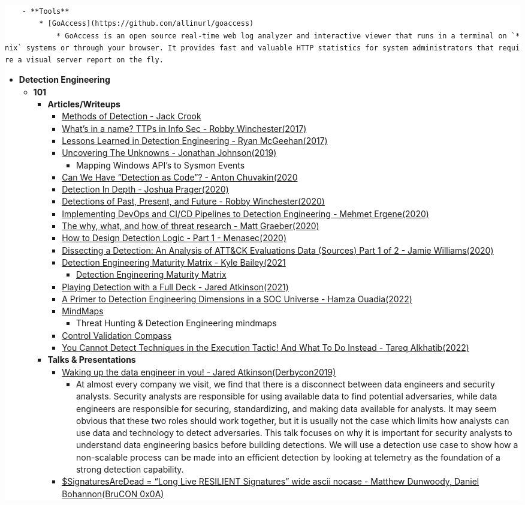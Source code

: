 		- **Tools**
			* [GoAccess](https://github.com/allinurl/goaccess)
				* GoAccess is an open source real-time web log analyzer and interactive viewer that runs in a terminal on `*nix` systems or through your browser. It provides fast and valuable HTTP statistics for system administrators that require a visual server report on the fly.
- **Detection Engineering**<a name="agdetect"></a>
	- **101**
		- **Articles/Writeups**	
			* [Methods of Detection - Jack Crook](https://findingbad.blogspot.com/2018/06/methods-of-detection.html)
			* [What’s in a name? TTPs in Info Sec - Robby Winchester(2017)](https://posts.specterops.io/whats-in-a-name-ttps-in-info-sec-14f24480ddcc)
			* [Lessons Learned in Detection Engineering - Ryan McGeehan(2017)](https://medium.com/starting-up-security/lessons-learned-in-detection-engineering-304aec709856)
			* [Uncovering The Unknowns - Jonathan Johnson(2019)](https://posts.specterops.io/uncovering-the-unknowns-a47c93bb6971)
				* Mapping Windows API’s to Sysmon Events
			* [Can We Have “Detection as Code”? - Anton Chuvakin(2020](https://medium.com/anton-on-security/can-we-have-detection-as-code-96f869cfdc79)
			* [Detection In Depth - Joshua Prager(2020)](https://bouj33boy.com/detection-in-depth/)
			* [Detections of Past, Present, and Future - Robby Winchester(2020)](https://posts.specterops.io/detections-of-past-present-and-future-26af95517e77)
			* [Implementing DevOps and CI/CD Pipelines to Detection Engineering - Mehmet Ergene(2020)](https://posts.bluraven.io/implementing-devops-and-ci-cd-pipelines-to-detection-engineering-885ca5878614)
			* [The why, what, and how of threat research - Matt Graeber(2020)](https://redcanary.com/blog/threat-research-questions/)
			* [How to Design Detection Logic - Part 1 - Menasec(2020)](https://blog.menasec.net/2020/11/how-to-design-detection-logic-part-1.html)
			* [Dissecting a Detection: An Analysis of ATT&CK Evaluations Data (Sources) Part 1 of 2 - Jamie Williams(2020)](https://medium.com/mitre-attack/dissecting-a-detection-part-1-19fd8f00266c)
			* [Detection Engineering Maturity Matrix - Kyle Bailey(2021](https://kyle-bailey.medium.com/detection-engineering-maturity-matrix-f4f3181a5cc7)
				* [Detection Engineering Maturity Matrix](https://github.com/k-bailey/detection-engineering-maturity-matrix)
			* [Playing Detection with a Full Deck - Jared Atkinson(2021)](https://posts.specterops.io/thoughts-on-detection-3c5cab66f511)
			* [A Primer to Detection Engineering Dimensions in a SOC Universe - Hamza Ouadia(2022)](https://www.unh4ck.com/detection-engineering-dimensions)
			* [MindMaps](https://github.com/nasbench/MindMaps)
				* Threat Hunting & Detection Engineering mindmaps
			* [Control Validation Compass](https://controlcompass.github.io/)
			* [You Cannot Detect Techniques in the Execution Tactic! And What To Do Instead - Tareq Alkhatib(2022)](https://medium.com/@tareq.alkhatib/you-cannot-detect-techniques-in-the-execution-tactic-and-what-to-do-instead-c16e2783a4c9)
		- **Talks & Presentations**
			* [Waking up the data engineer in you! - Jared Atkinson(Derbycon2019)](https://www.irongeek.com/i.php?page=videos/derbycon9/stable-34-waking-up-the-data-engineer-in-you-jared-atkinson)
				* At almost every company we visit, we find that there is a disconnect between data engineers and security analysts. Security analysts are responsible for using available data to find potential adversaries, while data engineers are responsible for securing, standardizing, and making data available for analysts. It may seem obvious that these two roles should work together, but it is usually not the case which limits how analysts can use data and technology to detect adversaries. This talk focuses on why it is important for security analysts to understand data engineering basics before building detections. We will use a detection use case to show how a non-scalable process can be made into an efficient detection by looking at telemetry as the foundation of a strong detection capability.
			* [$SignaturesAreDead = “Long Live RESILIENT Signatures” wide ascii nocase - Matthew Dunwoody, Daniel Bohannon(BruCON 0x0A)](https://www.youtube.com/watch?v=YGJaj6_3dGA)